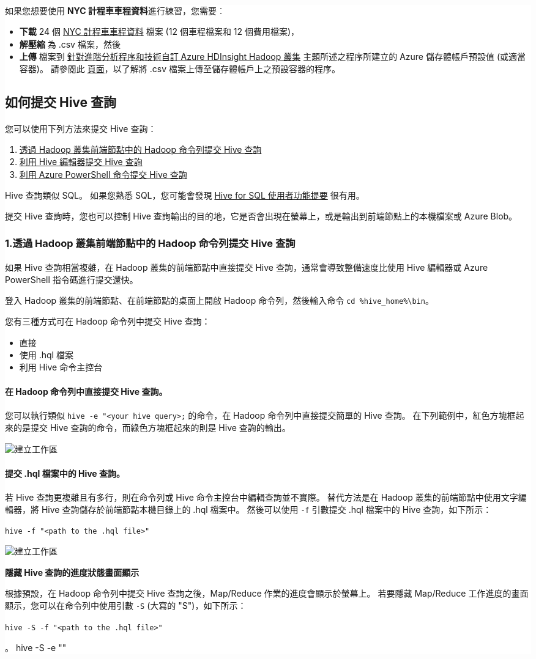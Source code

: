 如果您想要使用 **NYC 計程車車程資料**進行練習，您需要︰

* **下載** 24 個 [NYC 計程車車程資料](http://www.andresmh.com/nyctaxitrips) 檔案 (12 個車程檔案和 12 個費用檔案)，
* **解壓縮** 為 .csv 檔案，然後
* **上傳** 檔案到 [針對進階分析程序和技術自訂 Azure HDInsight Hadoop 叢集](customize-hadoop-cluster.md) 主題所述之程序所建立的 Azure 儲存體帳戶預設值 (或適當容器)。 請參閱此 [頁面](hive-walkthrough.md#upload)，以了解將 .csv 檔案上傳至儲存體帳戶上之預設容器的程序。

## <a name="submit"></a>如何提交 Hive 查詢
您可以使用下列方法來提交 Hive 查詢：

1. [透過 Hadoop 叢集前端節點中的 Hadoop 命令列提交 Hive 查詢](#headnode)
2. [利用 Hive 編輯器提交 Hive 查詢](#hive-editor)
3. [利用 Azure PowerShell 命令提交 Hive 查詢](#ps)

Hive 查詢類似 SQL。 如果您熟悉 SQL，您可能會發現 [Hive for SQL 使用者功能提要](http://hortonworks.com/wp-content/uploads/2013/05/hql_cheat_sheet.pdf) 很有用。

提交 Hive 查詢時，您也可以控制 Hive 查詢輸出的目的地，它是否會出現在螢幕上，或是輸出到前端節點上的本機檔案或 Azure Blob。

### <a name="headnode"></a> 1.透過 Hadoop 叢集前端節點中的 Hadoop 命令列提交 Hive 查詢
如果 Hive 查詢相當複雜，在 Hadoop 叢集的前端節點中直接提交 Hive 查詢，通常會導致整備速度比使用 Hive 編輯器或 Azure PowerShell 指令碼進行提交還快。

登入 Hadoop 叢集的前端節點、在前端節點的桌面上開啟 Hadoop 命令列，然後輸入命令 `cd %hive_home%\bin`。

您有三種方式可在 Hadoop 命令列中提交 Hive 查詢：

* 直接
* 使用 .hql 檔案
* 利用 Hive 命令主控台

#### <a name="submit-hive-queries-directly-in-hadoop-command-line"></a>在 Hadoop 命令列中直接提交 Hive 查詢。
您可以執行類似 `hive -e "<your hive query>;` 的命令，在 Hadoop 命令列中直接提交簡單的 Hive 查詢。 在下列範例中，紅色方塊框起來的是提交 Hive 查詢的命令，而綠色方塊框起來的則是 Hive 查詢的輸出。

![建立工作區](./media/move-hive-tables/run-hive-queries-1.png)

#### <a name="submit-hive-queries-in-hql-files"></a>提交 .hql 檔案中的 Hive 查詢。
若 Hive 查詢更複雜且有多行，則在命令列或 Hive 命令主控台中編輯查詢並不實際。 替代方法是在 Hadoop 叢集的前端節點中使用文字編輯器，將 Hive 查詢儲存於前端節點本機目錄上的 .hql 檔案中。 然後可以使用 `-f` 引數提交 .hql 檔案中的 Hive 查詢，如下所示：

    hive -f "<path to the .hql file>"

![建立工作區](./media/move-hive-tables/run-hive-queries-3.png)

**隱藏 Hive 查詢的進度狀態畫面顯示**

根據預設，在 Hadoop 命令列中提交 Hive 查詢之後，Map/Reduce 作業的進度會顯示於螢幕上。 若要隱藏 Map/Reduce 工作進度的畫面顯示，您可以在命令列中使用引數 `-S` (大寫的 "S")，如下所示：

    hive -S -f "<path to the .hql file>"
。    hive -S -e "<Hive queries>"
